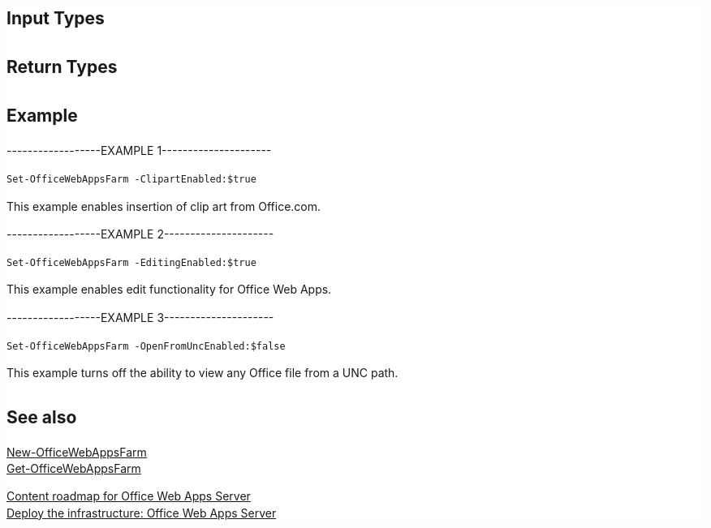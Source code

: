 </table>


## Input Types

## Return Types

## Example

\------------------EXAMPLE 1---------------------

    Set-OfficeWebAppsFarm -ClipartEnabled:$true

This example enables insertion of clip art from Office.com.

\------------------EXAMPLE 2---------------------

    Set-OfficeWebAppsFarm -EditingEnabled:$true

This example enables edit functionality for Office Web Apps.

\------------------EXAMPLE 3---------------------

    Set-OfficeWebAppsFarm -OpenFromUncEnabled:$false

This example turns off the ability to view any Office file from a UNC path.

## See also


[New-OfficeWebAppsFarm](new-officewebappsfarm.md)  
[Get-OfficeWebAppsFarm](get-officewebappsfarm.md)  


[Content roadmap for Office Web Apps Server](content-roadmap-for-office-web-apps-server.md)  
[Deploy the infrastructure: Office Web Apps Server](deploy-the-infrastructure-office-web-apps-server.md)  
  

[](deploy-the-infrastructure-office-web-apps-server.md)

